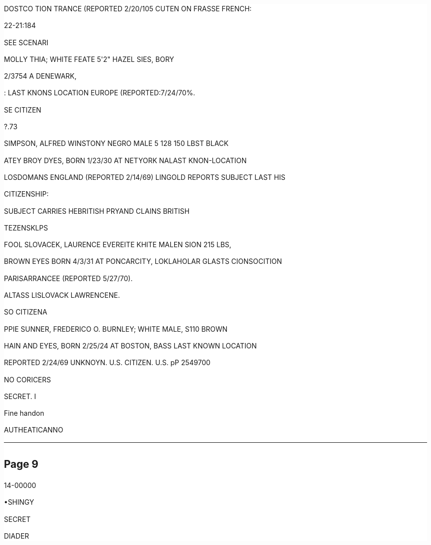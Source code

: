 DOSTCO TION TRANCE (REPORTED 2/20/105 CUTEN ON FRASSE FRENCH:

22-21:184

SEE SCENARI

MOLLY THIA; WHITE FEATE 5'2" HAZEL SIES, BORY

2/3754 A DENEWARK,

: LAST KNONS LOCATION EUROPE (REPORTED:7/24/70%.

SE CITIZEN

?.73

SIMPSON, ALFRED WINSTONY NEGRO MALE 5 128 150 LBST BLACK

ATEY BROY DYES, BORN 1/23/30 AT NETYORK NALAST KNON-LOCATION

LOSDOMANS ENGLAND (REPORTED 2/14/69) LINGOLD REPORTS SUBJECT LAST HIS

CITIZENSHIP:

SUBJECT CARRIES HEBRITISH PRYAND CLAINS BRITISH

TEZENSKLPS

FOOL SLOVACEK, LAURENCE EVEREITE KHITE MALEN SION 215 LBS,

BROWN EYES BORN 4/3/31 AT PONCARCITY, LOKLAHOLAR GLASTS CIONSOCITION

PARISARRANCEE (REPORTED 5/27/70).

ALTASS LISLOVACK LAWRENCENE.

SO CITIZENA

PPIE SUNNER, FREDERICO O. BURNLEY; WHITE MALE, S110 BROWN

HAIN AND EYES, BORN 2/25/24 AT BOSTON, BASS LAST KNOWN LOCATION

REPORTED 2/24/69 UNKNOYN. U.S. CITIZEN. U.S. pP 2549700

NO CORICERS

SECRET. I

Fine handon

AUTHEATICANNO

---

## Page 9

14-00000

•SHINGY

SECRET

DIADER
